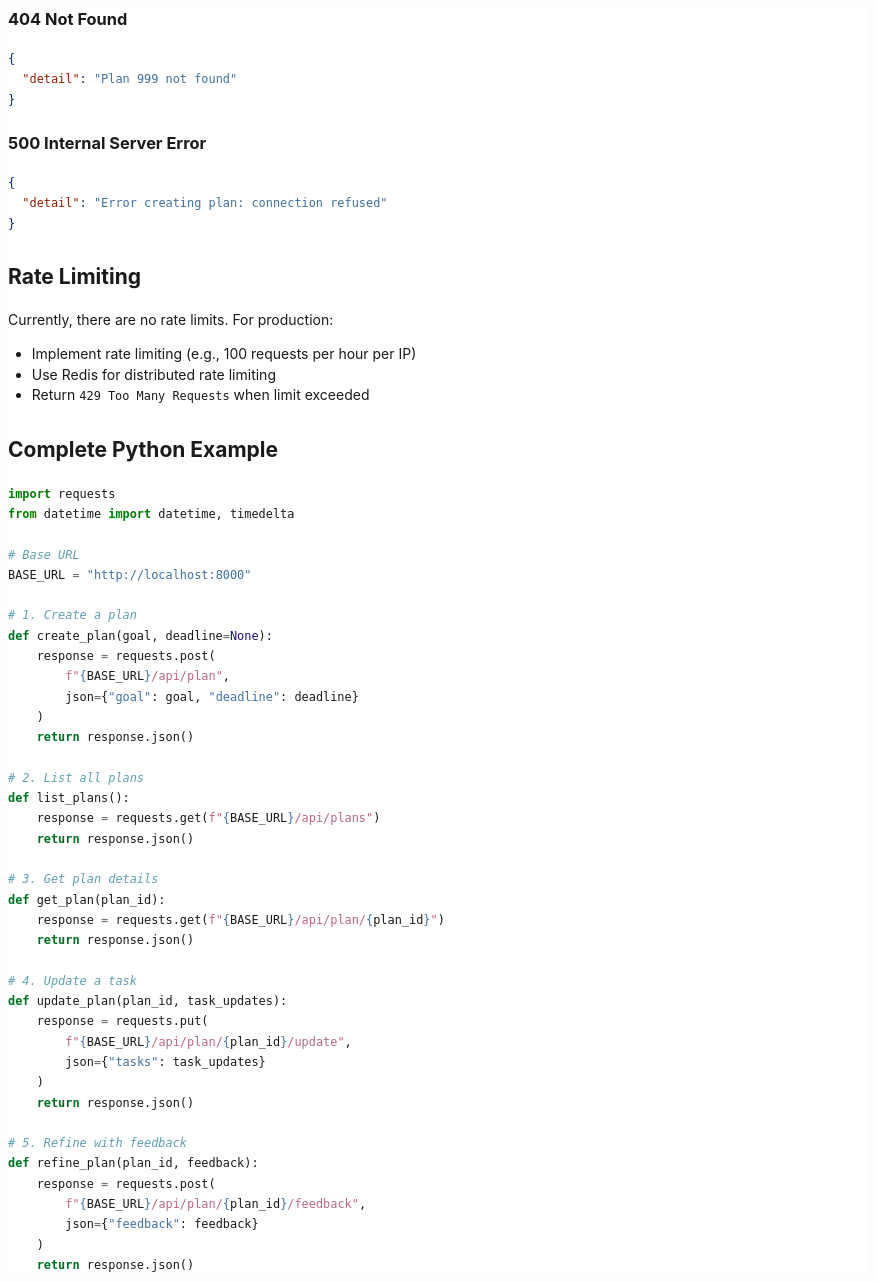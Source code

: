 ### 404 Not Found
```json
{
  "detail": "Plan 999 not found"
}
```

### 500 Internal Server Error
```json
{
  "detail": "Error creating plan: connection refused"
}
```

## Rate Limiting

Currently, there are no rate limits. For production:
- Implement rate limiting (e.g., 100 requests per hour per IP)
- Use Redis for distributed rate limiting
- Return `429 Too Many Requests` when limit exceeded

## Complete Python Example

```python
import requests
from datetime import datetime, timedelta

# Base URL
BASE_URL = "http://localhost:8000"

# 1. Create a plan
def create_plan(goal, deadline=None):
    response = requests.post(
        f"{BASE_URL}/api/plan",
        json={"goal": goal, "deadline": deadline}
    )
    return response.json()

# 2. List all plans
def list_plans():
    response = requests.get(f"{BASE_URL}/api/plans")
    return response.json()

# 3. Get plan details
def get_plan(plan_id):
    response = requests.get(f"{BASE_URL}/api/plan/{plan_id}")
    return response.json()

# 4. Update a task
def update_plan(plan_id, task_updates):
    response = requests.put(
        f"{BASE_URL}/api/plan/{plan_id}/update",
        json={"tasks": task_updates}
    )
    return response.json()

# 5. Refine with feedback
def refine_plan(plan_id, feedback):
    response = requests.post(
        f"{BASE_URL}/api/plan/{plan_id}/feedback",
        json={"feedback": feedback}
    )
    return response.json()
```